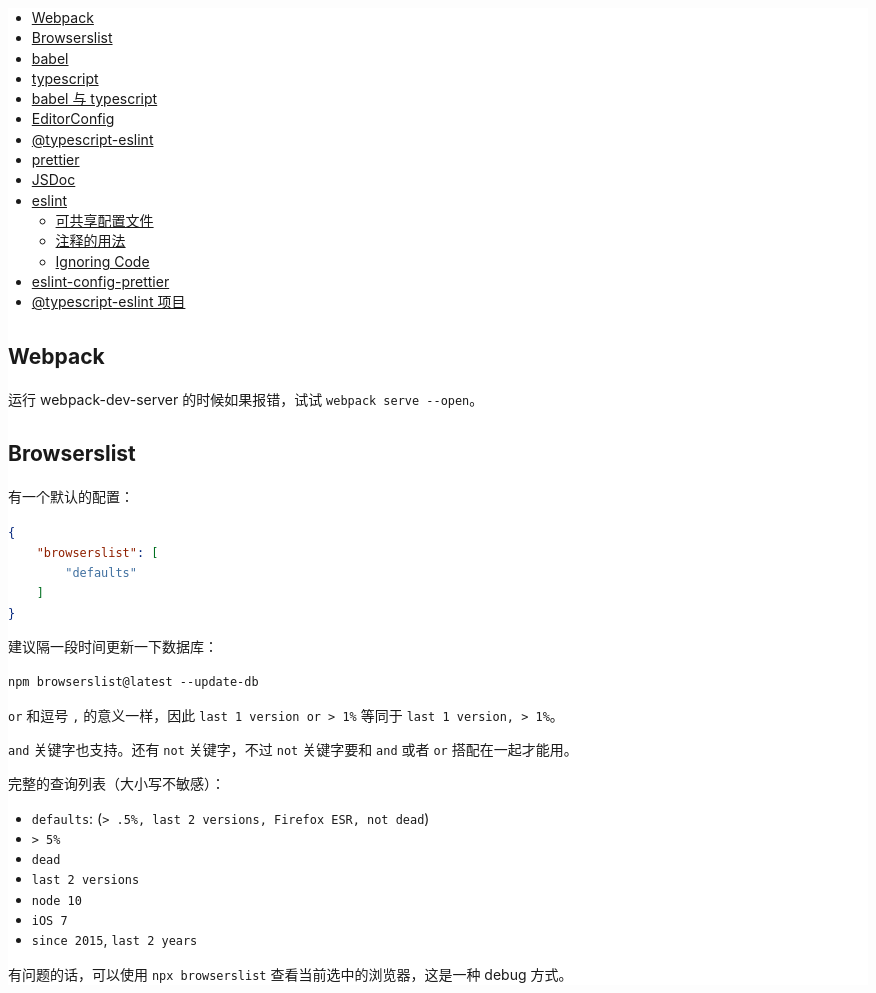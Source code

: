 

- [Webpack](#webpack)
- [Browserslist](#browserslist)
- [babel](#babel)
- [typescript](#typescript)
- [babel 与 typescript](#babel-与-typescript)
- [EditorConfig](#editorconfig)
- [@typescript-eslint](#typescript-eslint)
- [prettier](#prettier)
- [JSDoc](#jsdoc)
- [eslint](#eslint)
    - [可共享配置文件](#可共享配置文件)
    - [注释的用法](#注释的用法)
    - [Ignoring Code](#ignoring-code)
- [eslint-config-prettier](#eslint-config-prettier)
- [@typescript-eslint 项目](#typescript-eslint-项目)



## Webpack

运行 webpack-dev-server 的时候如果报错，试试 `webpack serve --open`。   

## Browserslist

有一个默认的配置：   

```json
{
    "browserslist": [
        "defaults"
    ]
}
```    

建议隔一段时间更新一下数据库：   

```shell
npm browserslist@latest --update-db
```    

`or` 和逗号 `,` 的意义一样，因此 `last 1 version or > 1%` 等同于 `last 1 version, > 1%`。    

`and` 关键字也支持。还有 `not` 关键字，不过 `not` 关键字要和 `and` 或者 `or` 搭配在一起才能用。   

完整的查询列表（大小写不敏感）：    

- `defaults`: (`> .5%, last 2 versions, Firefox ESR, not dead`)
- `> 5%`
- `dead`
- `last 2 versions`
- `node 10`
- `iOS 7`
- `since 2015`, `last 2 years`

有问题的话，可以使用 `npx browserslist` 查看当前选中的浏览器，这是一种 debug 方式。   

